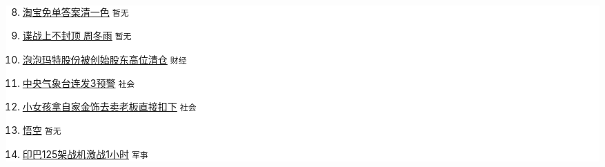 8. [淘宝免单答案清一色](https://m.weibo.cn/search?containerid=100103type%3D1%26t%3D10%26q%3D%E6%B7%98%E5%AE%9D%E5%85%8D%E5%8D%95%E7%AD%94%E6%A1%88%E6%B8%85%E4%B8%80%E8%89%B2&stream_entry_id=31&isnewpage=1&extparam=seat%3D1%26c_type%3D31%26realpos%3D6%26filter_type%3Drealtimehot%26stream_entry_id%3D31%26band_rank%3D6%26dgr%3D0%26cate%3D5001%26pos%3D6%26lcate%3D5001%26q%3D%25E6%25B7%2598%25E5%25AE%259D%25E5%2585%258D%25E5%258D%2595%25E7%25AD%2594%25E6%25A1%2588%25E6%25B8%2585%25E4%25B8%2580%25E8%2589%25B2%26flag%3D2%26display_time%3D1746671698%26pre_seqid%3D17466716987380161339392) `暂无` 

9. [谍战上不封顶 周冬雨](https://m.weibo.cn/search?containerid=100103type%3D1%26t%3D10%26q%3D%E8%B0%8D%E6%88%98%E4%B8%8A%E4%B8%8D%E5%B0%81%E9%A1%B6+%E5%91%A8%E5%86%AC%E9%9B%A8&stream_entry_id=31&isnewpage=1&extparam=seat%3D1%26c_type%3D31%26realpos%3D7%26filter_type%3Drealtimehot%26stream_entry_id%3D31%26band_rank%3D7%26dgr%3D0%26cate%3D5001%26pos%3D7%26lcate%3D5001%26q%3D%25E8%25B0%258D%25E6%2588%2598%25E4%25B8%258A%25E4%25B8%258D%25E5%25B0%2581%25E9%25A1%25B6%2520%25E5%2591%25A8%25E5%2586%25AC%25E9%259B%25A8%26flag%3D1%26display_time%3D1746671698%26pre_seqid%3D17466716987380161339392) `暂无` 

10. [泡泡玛特股份被创始股东高位清仓](https://m.weibo.cn/search?containerid=100103type%3D1%26t%3D10%26q%3D%23%E6%B3%A1%E6%B3%A1%E7%8E%9B%E7%89%B9%E8%82%A1%E4%BB%BD%E8%A2%AB%E5%88%9B%E5%A7%8B%E8%82%A1%E4%B8%9C%E9%AB%98%E4%BD%8D%E6%B8%85%E4%BB%93%23&stream_entry_id=31&isnewpage=1&extparam=seat%3D1%26c_type%3D31%26realpos%3D8%26filter_type%3Drealtimehot%26stream_entry_id%3D31%26band_rank%3D8%26dgr%3D0%26cate%3D5001%26pos%3D8%26lcate%3D5001%26q%3D%2523%25E6%25B3%25A1%25E6%25B3%25A1%25E7%258E%259B%25E7%2589%25B9%25E8%2582%25A1%25E4%25BB%25BD%25E8%25A2%25AB%25E5%2588%259B%25E5%25A7%258B%25E8%2582%25A1%25E4%25B8%259C%25E9%25AB%2598%25E4%25BD%258D%25E6%25B8%2585%25E4%25BB%2593%2523%26flag%3D0%26display_time%3D1746671698%26pre_seqid%3D17466716987380161339392) `财经` 

11. [中央气象台连发3预警](https://m.weibo.cn/search?containerid=100103type%3D1%26t%3D10%26q%3D%23%E4%B8%AD%E5%A4%AE%E6%B0%94%E8%B1%A1%E5%8F%B0%E8%BF%9E%E5%8F%913%E9%A2%84%E8%AD%A6%23&stream_entry_id=31&isnewpage=1&extparam=seat%3D1%26c_type%3D31%26realpos%3D9%26filter_type%3Drealtimehot%26stream_entry_id%3D31%26band_rank%3D9%26dgr%3D0%26cate%3D5001%26pos%3D9%26lcate%3D5001%26q%3D%2523%25E4%25B8%25AD%25E5%25A4%25AE%25E6%25B0%2594%25E8%25B1%25A1%25E5%258F%25B0%25E8%25BF%259E%25E5%258F%25913%25E9%25A2%2584%25E8%25AD%25A6%2523%26flag%3D0%26display_time%3D1746671698%26pre_seqid%3D17466716987380161339392) `社会` 

12. [小女孩拿自家金饰去卖老板直接扣下](https://m.weibo.cn/search?containerid=100103type%3D1%26t%3D10%26q%3D%23%E5%B0%8F%E5%A5%B3%E5%AD%A9%E6%8B%BF%E8%87%AA%E5%AE%B6%E9%87%91%E9%A5%B0%E5%8E%BB%E5%8D%96%E8%80%81%E6%9D%BF%E7%9B%B4%E6%8E%A5%E6%89%A3%E4%B8%8B%23&stream_entry_id=31&isnewpage=1&extparam=seat%3D1%26c_type%3D31%26realpos%3D10%26filter_type%3Drealtimehot%26stream_entry_id%3D31%26band_rank%3D10%26dgr%3D0%26cate%3D5001%26pos%3D10%26lcate%3D5001%26q%3D%2523%25E5%25B0%258F%25E5%25A5%25B3%25E5%25AD%25A9%25E6%258B%25BF%25E8%2587%25AA%25E5%25AE%25B6%25E9%2587%2591%25E9%25A5%25B0%25E5%258E%25BB%25E5%258D%2596%25E8%2580%2581%25E6%259D%25BF%25E7%259B%25B4%25E6%258E%25A5%25E6%2589%25A3%25E4%25B8%258B%2523%26flag%3D0%26display_time%3D1746671698%26pre_seqid%3D17466716987380161339392) `社会` 

13. [悟空](https://m.weibo.cn/search?containerid=100103type%3D1%26t%3D10%26q%3D%E6%82%9F%E7%A9%BA&stream_entry_id=31&isnewpage=1&extparam=seat%3D1%26c_type%3D31%26realpos%3D11%26filter_type%3Drealtimehot%26stream_entry_id%3D31%26band_rank%3D11%26dgr%3D0%26cate%3D5001%26pos%3D11%26lcate%3D5001%26q%3D%25E6%2582%259F%25E7%25A9%25BA%26flag%3D1%26display_time%3D1746671698%26pre_seqid%3D17466716987380161339392) `暂无` 

14. [印巴125架战机激战1小时](https://m.weibo.cn/search?containerid=100103type%3D1%26t%3D10%26q%3D%23%E5%8D%B0%E5%B7%B4125%E6%9E%B6%E6%88%98%E6%9C%BA%E6%BF%80%E6%88%981%E5%B0%8F%E6%97%B6%23&stream_entry_id=31&isnewpage=1&extparam=seat%3D1%26c_type%3D31%26realpos%3D12%26filter_type%3Drealtimehot%26stream_entry_id%3D31%26band_rank%3D12%26dgr%3D0%26cate%3D5001%26pos%3D12%26lcate%3D5001%26q%3D%2523%25E5%258D%25B0%25E5%25B7%25B4125%25E6%259E%25B6%25E6%2588%2598%25E6%259C%25BA%25E6%25BF%2580%25E6%2588%25981%25E5%25B0%258F%25E6%2597%25B6%2523%26flag%3D1%26display_time%3D1746671698%26pre_seqid%3D17466716987380161339392) `军事` 
